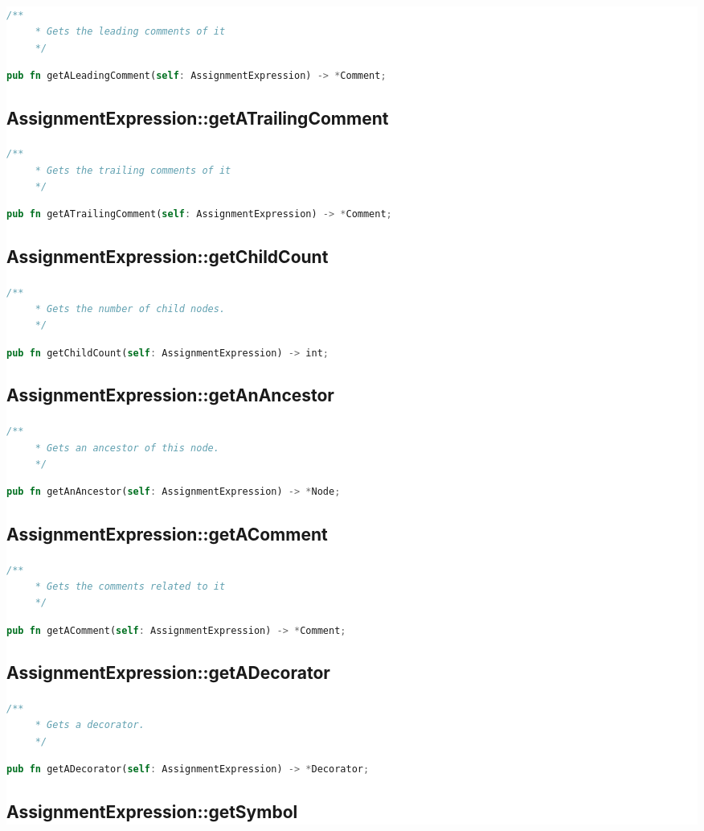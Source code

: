 ```rust
/**
     * Gets the leading comments of it
     */
```
```rust
pub fn getALeadingComment(self: AssignmentExpression) -> *Comment;
```
## AssignmentExpression::getATrailingComment

```rust
/**
     * Gets the trailing comments of it
     */
```
```rust
pub fn getATrailingComment(self: AssignmentExpression) -> *Comment;
```
## AssignmentExpression::getChildCount

```rust
/**
     * Gets the number of child nodes.
     */
```
```rust
pub fn getChildCount(self: AssignmentExpression) -> int;
```
## AssignmentExpression::getAnAncestor

```rust
/**
     * Gets an ancestor of this node. 
     */
```
```rust
pub fn getAnAncestor(self: AssignmentExpression) -> *Node;
```
## AssignmentExpression::getAComment

```rust
/**
     * Gets the comments related to it
     */
```
```rust
pub fn getAComment(self: AssignmentExpression) -> *Comment;
```
## AssignmentExpression::getADecorator

```rust
/**
     * Gets a decorator.
     */
```
```rust
pub fn getADecorator(self: AssignmentExpression) -> *Decorator;
```
## AssignmentExpression::getSymbol
